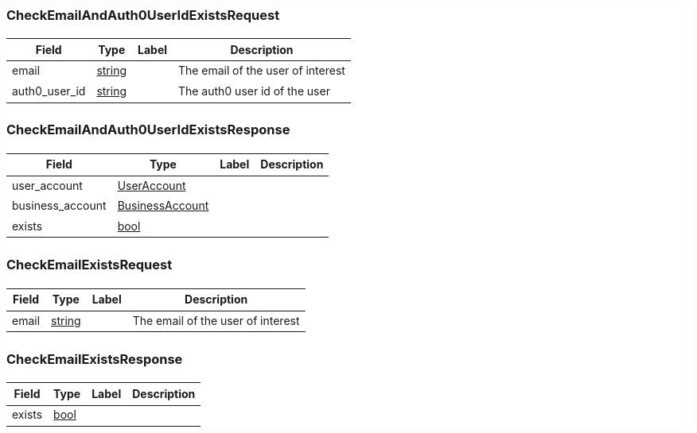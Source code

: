 
<a name="user_service-v1-CheckEmailAndAuth0UserIdExistsRequest"></a>

### CheckEmailAndAuth0UserIdExistsRequest



| Field | Type | Label | Description |
| ----- | ---- | ----- | ----------- |
| email | [string](#string) |  | The email of the user of interest |
| auth0_user_id | [string](#string) |  | The auth0 user id of the user |






<a name="user_service-v1-CheckEmailAndAuth0UserIdExistsResponse"></a>

### CheckEmailAndAuth0UserIdExistsResponse



| Field | Type | Label | Description |
| ----- | ---- | ----- | ----------- |
| user_account | [UserAccount](#user_service-v1-UserAccount) |  |  |
| business_account | [BusinessAccount](#user_service-v1-BusinessAccount) |  |  |
| exists | [bool](#bool) |  |  |






<a name="user_service-v1-CheckEmailExistsRequest"></a>

### CheckEmailExistsRequest



| Field | Type | Label | Description |
| ----- | ---- | ----- | ----------- |
| email | [string](#string) |  | The email of the user of interest |






<a name="user_service-v1-CheckEmailExistsResponse"></a>

### CheckEmailExistsResponse



| Field | Type | Label | Description |
| ----- | ---- | ----- | ----------- |
| exists | [bool](#bool) |  |  |

